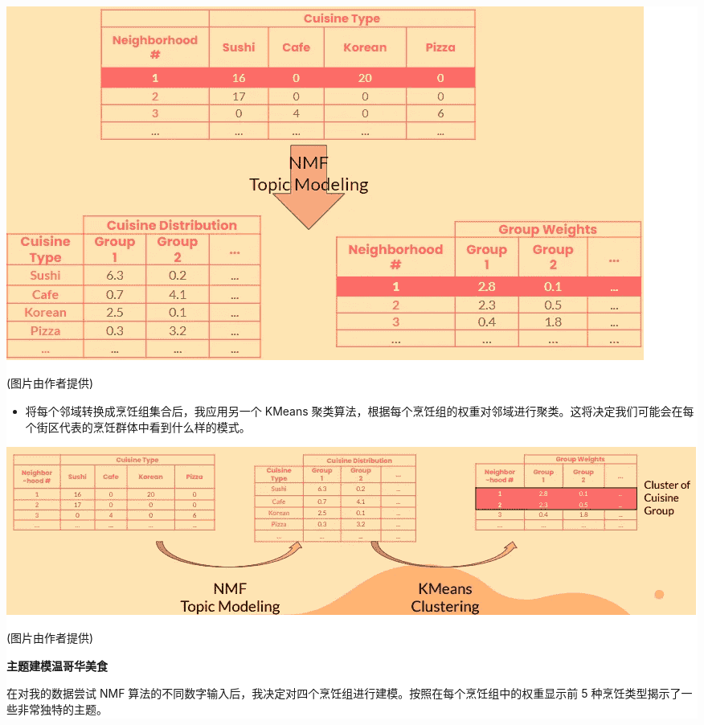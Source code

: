 ![](img/b8a0dad31e85182d53f170320c8c5785.png)

(图片由作者提供)

*   将每个邻域转换成烹饪组集合后，我应用另一个 KMeans 聚类算法，根据每个烹饪组的权重对邻域进行聚类。这将决定我们可能会在每个街区代表的烹饪群体中看到什么样的模式。

![](img/b16adc745659b8f887130f662f05073e.png)

(图片由作者提供)

**主题建模温哥华美食**

在对我的数据尝试 NMF 算法的不同数字输入后，我决定对四个烹饪组进行建模。按照在每个烹饪组中的权重显示前 5 种烹饪类型揭示了一些非常独特的主题。
